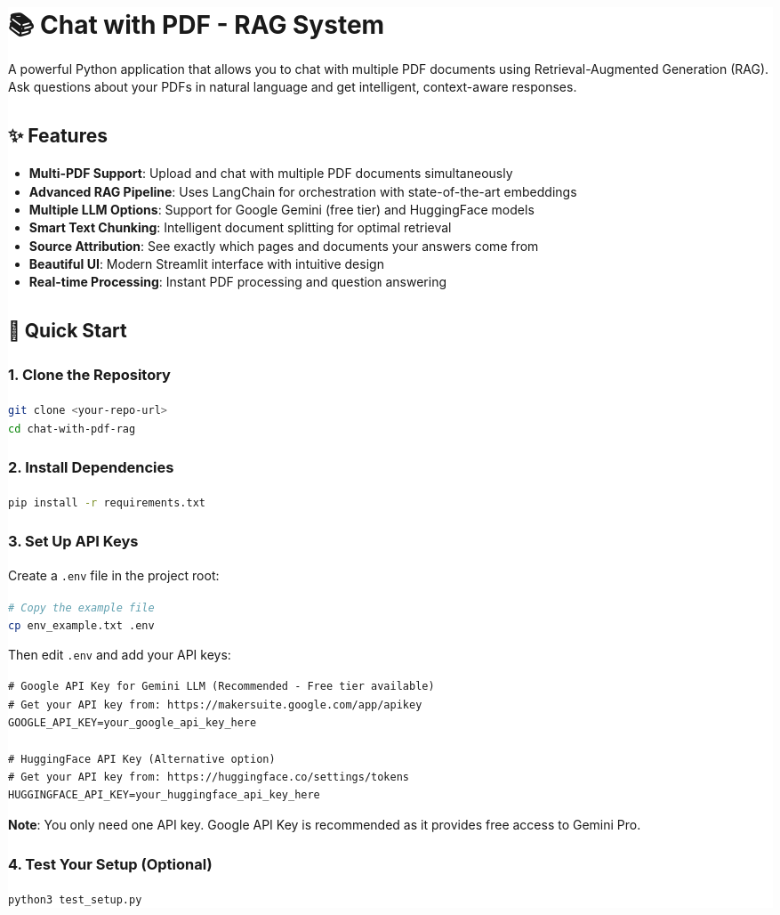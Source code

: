 # 📚 Chat with PDF - RAG System

A powerful Python application that allows you to chat with multiple PDF documents using Retrieval-Augmented Generation (RAG). Ask questions about your PDFs in natural language and get intelligent, context-aware responses.

## ✨ Features

- **Multi-PDF Support**: Upload and chat with multiple PDF documents simultaneously
- **Advanced RAG Pipeline**: Uses LangChain for orchestration with state-of-the-art embeddings
- **Multiple LLM Options**: Support for Google Gemini (free tier) and HuggingFace models
- **Smart Text Chunking**: Intelligent document splitting for optimal retrieval
- **Source Attribution**: See exactly which pages and documents your answers come from
- **Beautiful UI**: Modern Streamlit interface with intuitive design
- **Real-time Processing**: Instant PDF processing and question answering

## 🚀 Quick Start

### 1. Clone the Repository
```bash
git clone <your-repo-url>
cd chat-with-pdf-rag
```

### 2. Install Dependencies
```bash
pip install -r requirements.txt
```

### 3. Set Up API Keys
Create a `.env` file in the project root:
```bash
# Copy the example file
cp env_example.txt .env
```

Then edit `.env` and add your API keys:
```env
# Google API Key for Gemini LLM (Recommended - Free tier available)
# Get your API key from: https://makersuite.google.com/app/apikey
GOOGLE_API_KEY=your_google_api_key_here

# HuggingFace API Key (Alternative option)
# Get your API key from: https://huggingface.co/settings/tokens
HUGGINGFACE_API_KEY=your_huggingface_api_key_here
```

**Note**: You only need one API key. Google API Key is recommended as it provides free access to Gemini Pro.

### 4. Test Your Setup (Optional)
```bash
python3 test_setup.py
```
